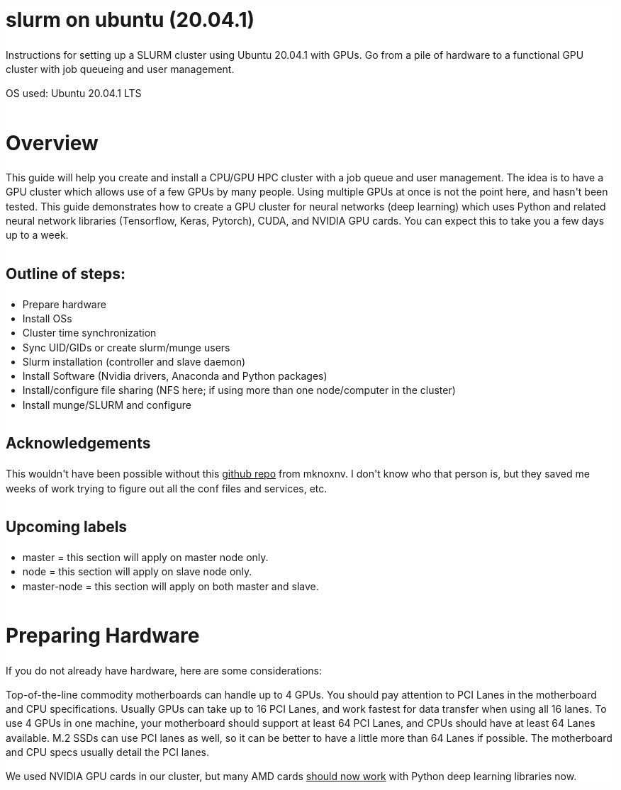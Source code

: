 # slurm on ubuntu (20.04.1)
Instructions for setting up a SLURM cluster using Ubuntu 20.04.1 with GPUs.  Go from a pile of hardware to a functional GPU cluster with job queueing and user management.

OS used: Ubuntu 20.04.1 LTS


# Overview
This guide will help you create and install a CPU/GPU HPC cluster with a job queue and user management.  The idea is to have a GPU cluster which allows use of a few GPUs by many people.  Using multiple GPUs at once is not the point here, and hasn't been tested.  This guide demonstrates how to create a GPU cluster for neural networks (deep learning) which uses Python and related neural network libraries (Tensorflow, Keras, Pytorch), CUDA, and NVIDIA GPU cards.  You can expect this to take you a few days up to a week.

## Outline of steps:

- Prepare hardware
- Install OSs
- Cluster time synchronization 
- Sync UID/GIDs or create slurm/munge users
- Slurm installation (controller and slave daemon)
- Install Software (Nvidia drivers, Anaconda and Python packages)
- Install/configure file sharing (NFS here; if using more than one node/computer in the cluster)
- Install munge/SLURM and configure

## Acknowledgements
This wouldn't have been possible without this [github repo](https://github.com/mknoxnv/ubuntu-slurm) from mknoxnv.  I don't know who that person is, but they saved me weeks of work trying to figure out all the conf files and services, etc.

## Upcoming labels
- master      = this section will apply on master node only.
- node        = this section will apply on slave node only.
- master-node = this section will apply on both master and slave.

# Preparing Hardware

If you do not already have hardware, here are some considerations:

Top-of-the-line commodity motherboards can handle up to 4 GPUs.  You should pay attention to PCI Lanes in the motherboard and CPU specifications.  Usually GPUs can take up to 16 PCI Lanes, and work fastest for data transfer when using all 16 lanes.  To use 4 GPUs in one machine, your motherboard should support at least 64 PCI Lanes, and CPUs should have at least 64 Lanes available.  M.2 SSDs can use PCI lanes as well, so it can be better to have a little more than 64 Lanes if possible.  The motherboard and CPU specs usually detail the PCI lanes.

We used NVIDIA GPU cards in our cluster, but many AMD cards [should now work](https://rocm.github.io/) with Python deep learning libraries now.
